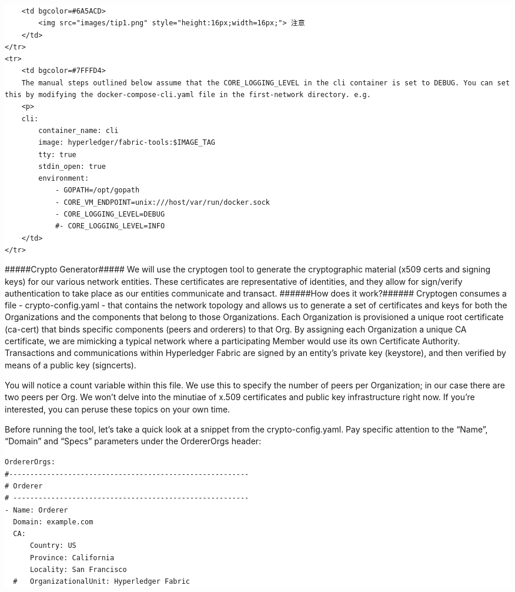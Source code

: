 		<td bgcolor=#6A5ACD>
			<img src="images/tip1.png" style="height:16px;width=16px;"> 注意
		</td>
	</tr>
	<tr>
		<td bgcolor=#7FFFD4>
		The manual steps outlined below assume that the CORE_LOGGING_LEVEL in the cli container is set to DEBUG. You can set this by modifying the docker-compose-cli.yaml file in the first-network directory. e.g.
		<p>
		cli:
			container_name: cli
		  	image: hyperledger/fabric-tools:$IMAGE_TAG
		  	tty: true
		  	stdin_open: true
		  	environment:
		    	- GOPATH=/opt/gopath
		    	- CORE_VM_ENDPOINT=unix:///host/var/run/docker.sock
		    	- CORE_LOGGING_LEVEL=DEBUG
		    	#- CORE_LOGGING_LEVEL=INFO
		</td>
	</tr>
</table>
#####Crypto Generator#####
We will use the cryptogen tool to generate the cryptographic material (x509 certs and signing keys) for our various network entities. These certificates are representative of identities, and they allow for sign/verify authentication to take place as our entities communicate and transact.
######How does it work?######
Cryptogen consumes a file - crypto-config.yaml - that contains the network topology and allows us to generate a set of certificates and keys for both the Organizations and the components that belong to those Organizations. Each Organization is provisioned a unique root certificate (ca-cert) that binds specific components (peers and orderers) to that Org. By assigning each Organization a unique CA certificate, we are mimicking a typical network where a participating Member would use its own Certificate Authority. Transactions and communications within Hyperledger Fabric are signed by an entity’s private key (keystore), and then verified by means of a public key (signcerts).

You will notice a count variable within this file. We use this to specify the number of peers per Organization; in our case there are two peers per Org. We won’t delve into the minutiae of x.509 certificates and public key infrastructure right now. If you’re interested, you can peruse these topics on your own time.

Before running the tool, let’s take a quick look at a snippet from the crypto-config.yaml. Pay specific attention to the “Name”, “Domain” and “Specs” parameters under the OrdererOrgs header:

	OrdererOrgs:
	#---------------------------------------------------------
	# Orderer
	# --------------------------------------------------------
	- Name: Orderer
	  Domain: example.com
	  CA:
	      Country: US
	      Province: California
	      Locality: San Francisco
	  #   OrganizationalUnit: Hyperledger Fabric